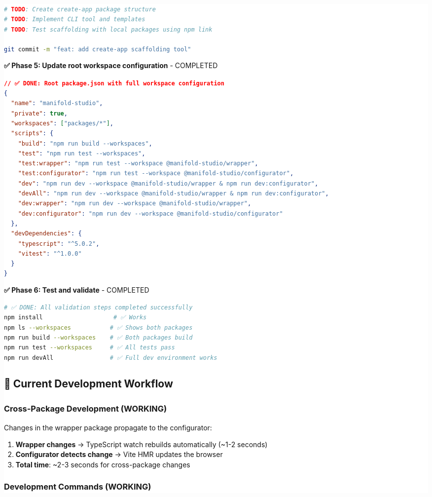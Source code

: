 ```bash
# TODO: Create create-app package structure
# TODO: Implement CLI tool and templates
# TODO: Test scaffolding with local packages using npm link

git commit -m "feat: add create-app scaffolding tool"
```

**✅ Phase 5: Update root workspace configuration** - COMPLETED

```json
// ✅ DONE: Root package.json with full workspace configuration
{
  "name": "manifold-studio",
  "private": true,
  "workspaces": ["packages/*"],
  "scripts": {
    "build": "npm run build --workspaces",
    "test": "npm run test --workspaces",
    "test:wrapper": "npm run test --workspace @manifold-studio/wrapper",
    "test:configurator": "npm run test --workspace @manifold-studio/configurator",
    "dev": "npm run dev --workspace @manifold-studio/wrapper & npm run dev:configurator",
    "devAll": "npm run dev --workspace @manifold-studio/wrapper & npm run dev:configurator",
    "dev:wrapper": "npm run dev --workspace @manifold-studio/wrapper",
    "dev:configurator": "npm run dev --workspace @manifold-studio/configurator"
  },
  "devDependencies": {
    "typescript": "^5.0.2",
    "vitest": "^1.0.0"
  }
}
```

**✅ Phase 6: Test and validate** - COMPLETED

```bash
# ✅ DONE: All validation steps completed successfully
npm install                    # ✅ Works
npm ls --workspaces           # ✅ Shows both packages
npm run build --workspaces    # ✅ Both packages build
npm run test --workspaces     # ✅ All tests pass
npm run devAll                # ✅ Full dev environment works
```

## 🎯 Current Development Workflow

### Cross-Package Development (WORKING)

Changes in the wrapper package propagate to the configurator:

1. **Wrapper changes** → TypeScript watch rebuilds automatically (~1-2 seconds)
2. **Configurator detects change** → Vite HMR updates the browser
3. **Total time**: ~2-3 seconds for cross-package changes

### Development Commands (WORKING)
